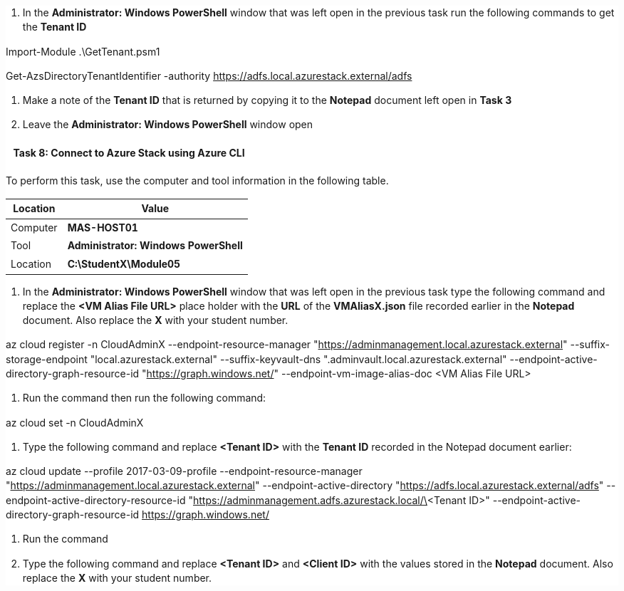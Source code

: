 1.  In the **Administrator: Windows PowerShell** window that was left open in
    the previous task run the following commands to get the **Tenant ID**

Import-Module .\\GetTenant.psm1

Get-AzsDirectoryTenantIdentifier -authority
https://adfs.local.azurestack.external/adfs

1.  Make a note of the **Tenant ID** that is returned by copying it to the
    **Notepad** document left open in **Task 3**

2.  Leave the **Administrator: Windows PowerShell** window open

####   Task 8: Connect to Azure Stack using Azure CLI

To perform this task, use the computer and tool information in the following
table.

| Location | Value                                 |
|----------|---------------------------------------|
| Computer | **MAS-HOST01**                        |
| Tool     | **Administrator: Windows PowerShell** |
| Location | **C:\\StudentX\\Module05**            |

1.  In the **Administrator: Windows PowerShell** window that was left open in
    the previous task type the following command and replace the **\<VM Alias
    File URL\>** place holder with the **URL** of the **VMAliasX.json** file
    recorded earlier in the **Notepad** document. Also replace the **X** with
    your student number.

az cloud register -n CloudAdminX --endpoint-resource-manager
"https://adminmanagement.local.azurestack.external" --suffix-storage-endpoint
"local.azurestack.external" --suffix-keyvault-dns
".adminvault.local.azurestack.external"
--endpoint-active-directory-graph-resource-id "https://graph.windows.net/"
--endpoint-vm-image-alias-doc \<VM Alias File URL\>

1.  Run the command then run the following command:

az cloud set -n CloudAdminX

1.  Type the following command and replace **\<Tenant ID\>** with the **Tenant
    ID** recorded in the Notepad document earlier:

az cloud update --profile 2017-03-09-profile --endpoint-resource-manager
"https://adminmanagement.local.azurestack.external" --endpoint-active-directory
"https://adfs.local.azurestack.external/adfs"
--endpoint-active-directory-resource-id
"https://adminmanagement.adfs.azurestack.local/\<Tenant ID\>"
--endpoint-active-directory-graph-resource-id https://graph.windows.net/

1.  Run the command

2.  Type the following command and replace **\<Tenant ID\>** and **\<Client
    ID\>** with the values stored in the **Notepad** document. Also replace the
    **X** with your student number.
